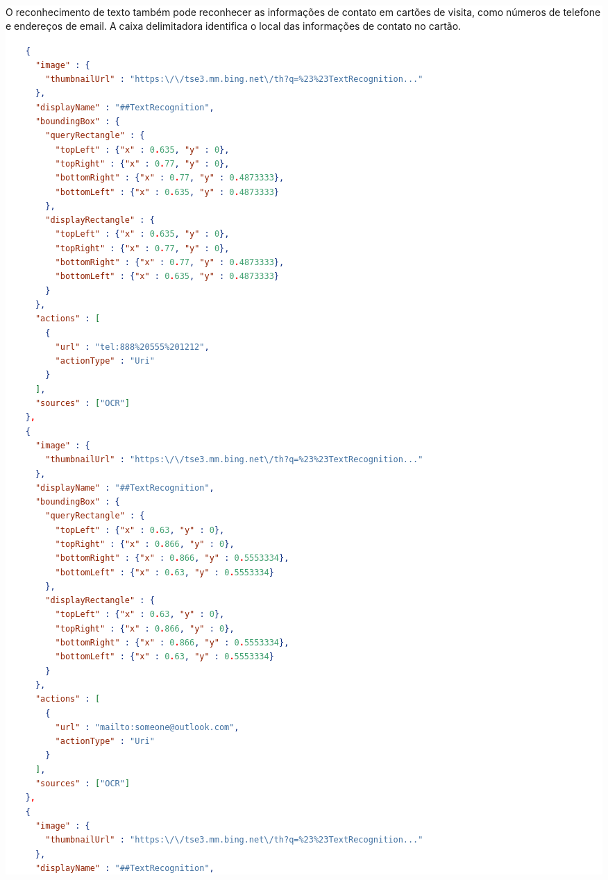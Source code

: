 
O reconhecimento de texto também pode reconhecer as informações de contato em cartões de visita, como números de telefone e endereços de email. A caixa delimitadora identifica o local das informações de contato no cartão. 

```json
    {
      "image" : {
        "thumbnailUrl" : "https:\/\/tse3.mm.bing.net\/th?q=%23%23TextRecognition..."
      },
      "displayName" : "##TextRecognition",
      "boundingBox" : {
        "queryRectangle" : {
          "topLeft" : {"x" : 0.635, "y" : 0},
          "topRight" : {"x" : 0.77, "y" : 0},
          "bottomRight" : {"x" : 0.77, "y" : 0.4873333},
          "bottomLeft" : {"x" : 0.635, "y" : 0.4873333}
        },
        "displayRectangle" : {
          "topLeft" : {"x" : 0.635, "y" : 0},
          "topRight" : {"x" : 0.77, "y" : 0},
          "bottomRight" : {"x" : 0.77, "y" : 0.4873333},
          "bottomLeft" : {"x" : 0.635, "y" : 0.4873333}
        }
      },
      "actions" : [
        {
          "url" : "tel:888%20555%201212",
          "actionType" : "Uri"
        }
      ],
      "sources" : ["OCR"]
    },
    {
      "image" : {
        "thumbnailUrl" : "https:\/\/tse3.mm.bing.net\/th?q=%23%23TextRecognition..."
      },
      "displayName" : "##TextRecognition",
      "boundingBox" : {
        "queryRectangle" : {
          "topLeft" : {"x" : 0.63, "y" : 0},
          "topRight" : {"x" : 0.866, "y" : 0},
          "bottomRight" : {"x" : 0.866, "y" : 0.5553334},
          "bottomLeft" : {"x" : 0.63, "y" : 0.5553334}
        },
        "displayRectangle" : {
          "topLeft" : {"x" : 0.63, "y" : 0},
          "topRight" : {"x" : 0.866, "y" : 0},
          "bottomRight" : {"x" : 0.866, "y" : 0.5553334},
          "bottomLeft" : {"x" : 0.63, "y" : 0.5553334}
        }
      },
      "actions" : [
        {
          "url" : "mailto:someone@outlook.com",
          "actionType" : "Uri"
        }
      ],
      "sources" : ["OCR"]
    },
    {
      "image" : {
        "thumbnailUrl" : "https:\/\/tse3.mm.bing.net\/th?q=%23%23TextRecognition..."
      },
      "displayName" : "##TextRecognition",
```